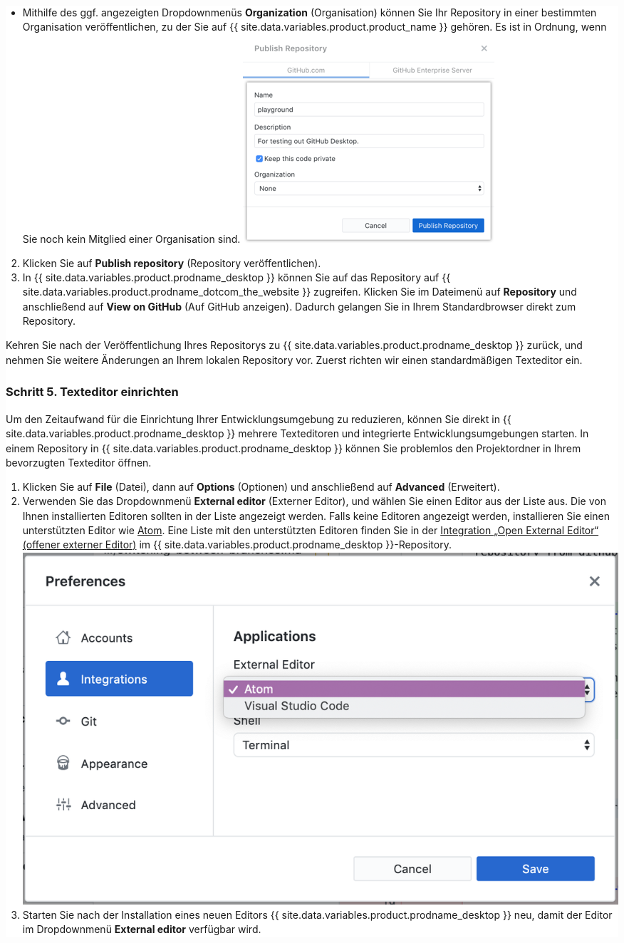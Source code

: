    - Mithilfe des ggf. angezeigten Dropdownmenüs **Organization** (Organisation) können Sie Ihr Repository in einer bestimmten Organisation veröffentlichen, zu der Sie auf {{ site.data.variables.product.product_name }} gehören. Es ist in Ordnung, wenn Sie noch kein Mitglied einer Organisation sind. ![Schritte zum Veröffentlichen des Repositorys](/assets/images/help/desktop/getting-started-guide/publish-repository-steps.png)
2. Klicken Sie auf **Publish repository** (Repository veröffentlichen).
3. In {{ site.data.variables.product.prodname_desktop }} können Sie auf das Repository auf {{ site.data.variables.product.prodname_dotcom_the_website }} zugreifen. Klicken Sie im Dateimenü auf **Repository** und anschließend auf **View on GitHub** (Auf GitHub anzeigen). Dadurch gelangen Sie in Ihrem Standardbrowser direkt zum Repository.

Kehren Sie nach der Veröffentlichung Ihres Repositorys zu {{ site.data.variables.product.prodname_desktop }} zurück, und nehmen Sie weitere Änderungen an Ihrem lokalen Repository vor. Zuerst richten wir einen standardmäßigen Texteditor ein.

### Schritt 5. Texteditor einrichten

Um den Zeitaufwand für die Einrichtung Ihrer Entwicklungsumgebung zu reduzieren, können Sie direkt in {{ site.data.variables.product.prodname_desktop }} mehrere Texteditoren und integrierte Entwicklungsumgebungen starten. In einem Repository in {{ site.data.variables.product.prodname_desktop }} können Sie problemlos den Projektordner in Ihrem bevorzugten Texteditor öffnen.

1. Klicken Sie auf **File** (Datei), dann auf **Options** (Optionen) und anschließend auf **Advanced** (Erweitert).
2. Verwenden Sie das Dropdownmenü **External editor** (Externer Editor), und wählen Sie einen Editor aus der Liste aus. Die von Ihnen installierten Editoren sollten in der Liste angezeigt werden. Falls keine Editoren angezeigt werden, installieren Sie einen unterstützten Editor wie [Atom](https://atom.io). Eine Liste mit den unterstützten Editoren finden Sie in der [Integration „Open External Editor“ (offener externer Editor)](https://github.com/desktop/desktop/blob/development/docs/technical/editor-integration.md#windows) im {{ site.data.variables.product.prodname_desktop }}-Repository. ![Externer Editor](/assets/images/help/desktop/mac-editor-menu.png)
3. Starten Sie nach der Installation eines neuen Editors {{ site.data.variables.product.prodname_desktop }} neu, damit der Editor im Dropdownmenü **External editor** verfügbar wird.
